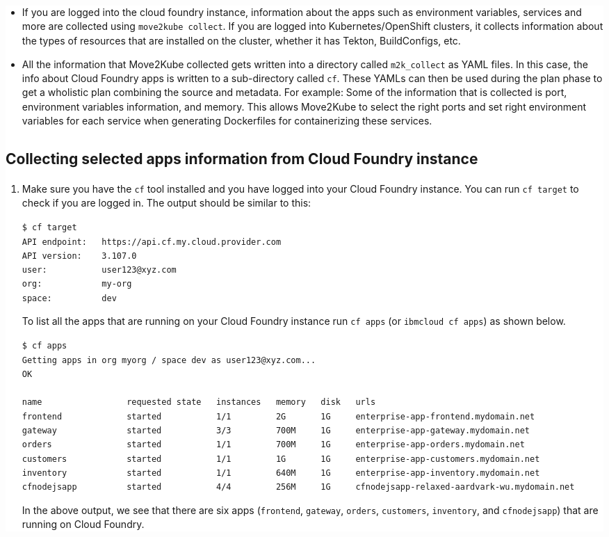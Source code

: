 - If you are logged into the cloud foundry instance, information about the apps such as environment variables, services and more are collected using `move2kube collect`. If you are logged into Kubernetes/OpenShift clusters, it collects information about the types of resources that are installed on the cluster, whether it has Tekton, BuildConfigs, etc.

- All the information that Move2Kube collected gets written into a directory called `m2k_collect` as YAML files. In this case, the info about Cloud Foundry apps is written to a sub-directory called `cf`. These YAMLs can then be used during the plan phase to get a wholistic plan combining the source and metadata.
For example: Some of the information that is collected is port, environment variables information, and memory. This allows Move2Kube to select the right ports and set right environment variables for each service when generating Dockerfiles for containerizing these services.

## Collecting selected apps information from Cloud Foundry instance

1. Make sure you have the `cf` tool installed and you have logged into your Cloud Foundry instance.
You can run `cf target` to check if you are logged in. The output should be similar to this:

    ```console
    $ cf target
    API endpoint:   https://api.cf.my.cloud.provider.com
    API version:    3.107.0
    user:           user123@xyz.com
    org:            my-org
    space:          dev
    ```

    To list all the apps that are running on your Cloud Foundry instance run `cf apps` (or `ibmcloud cf apps`) as shown below.

    ```console
    $ cf apps       
    Getting apps in org myorg / space dev as user123@xyz.com...
    OK

    name                 requested state   instances   memory   disk   urls
    frontend             started           1/1         2G       1G     enterprise-app-frontend.mydomain.net
    gateway              started           3/3         700M     1G     enterprise-app-gateway.mydomain.net
    orders               started           1/1         700M     1G     enterprise-app-orders.mydomain.net
    customers            started           1/1         1G       1G     enterprise-app-customers.mydomain.net
    inventory            started           1/1         640M     1G     enterprise-app-inventory.mydomain.net
    cfnodejsapp          started           4/4         256M     1G     cfnodejsapp-relaxed-aardvark-wu.mydomain.net
    ```

    In the above output, we see that there are six apps (`frontend`, `gateway`, `orders`, `customers`, `inventory`, and `cfnodejsapp`) that are running on Cloud Foundry.
